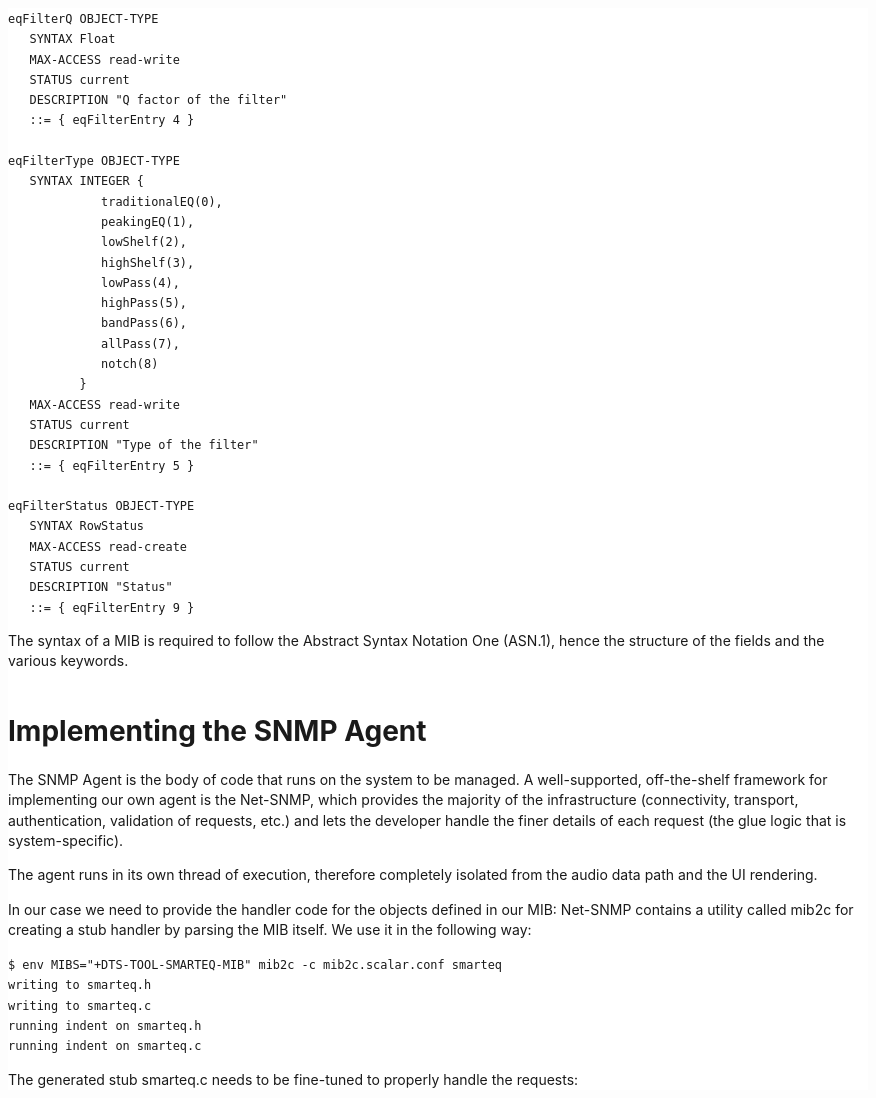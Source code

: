 	eqFilterQ OBJECT-TYPE
	   SYNTAX Float
	   MAX-ACCESS read-write
	   STATUS current
	   DESCRIPTION "Q factor of the filter"
	   ::= { eqFilterEntry 4 }
	 
	eqFilterType OBJECT-TYPE
	   SYNTAX INTEGER {
				 traditionalEQ(0),
				 peakingEQ(1),
				 lowShelf(2),
				 highShelf(3),
				 lowPass(4),
				 highPass(5),
				 bandPass(6),
				 allPass(7),
				 notch(8)
			  }
	   MAX-ACCESS read-write
	   STATUS current
	   DESCRIPTION "Type of the filter"
	   ::= { eqFilterEntry 5 }
	 
	eqFilterStatus OBJECT-TYPE
	   SYNTAX RowStatus
	   MAX-ACCESS read-create
	   STATUS current
	   DESCRIPTION "Status"
	   ::= { eqFilterEntry 9 }
   
The syntax of a MIB is required to follow the Abstract Syntax Notation One (ASN.1), hence the structure of the fields and the various keywords.

Implementing the SNMP Agent
===========================
The SNMP Agent is the body of code that runs on the system to be managed. A well-supported, off-the-shelf framework for implementing our own agent is the Net-SNMP, which provides the majority of the infrastructure (connectivity, transport, authentication, validation of requests, etc.) and lets the developer handle the finer details of each request (the glue logic that is system-specific).

The agent runs in its own thread of execution, therefore completely isolated from the audio data path and the UI rendering.

In our case we need to provide the handler code for the objects defined in our MIB: Net-SNMP contains a utility called mib2c for creating a stub handler by parsing the MIB itself. We use it in the following way:

	$ env MIBS="+DTS-TOOL-SMARTEQ-MIB" mib2c -c mib2c.scalar.conf smarteq
	writing to smarteq.h
	writing to smarteq.c
	running indent on smarteq.h
	running indent on smarteq.c
	
The generated stub smarteq.c needs to be fine-tuned to properly handle the requests:

